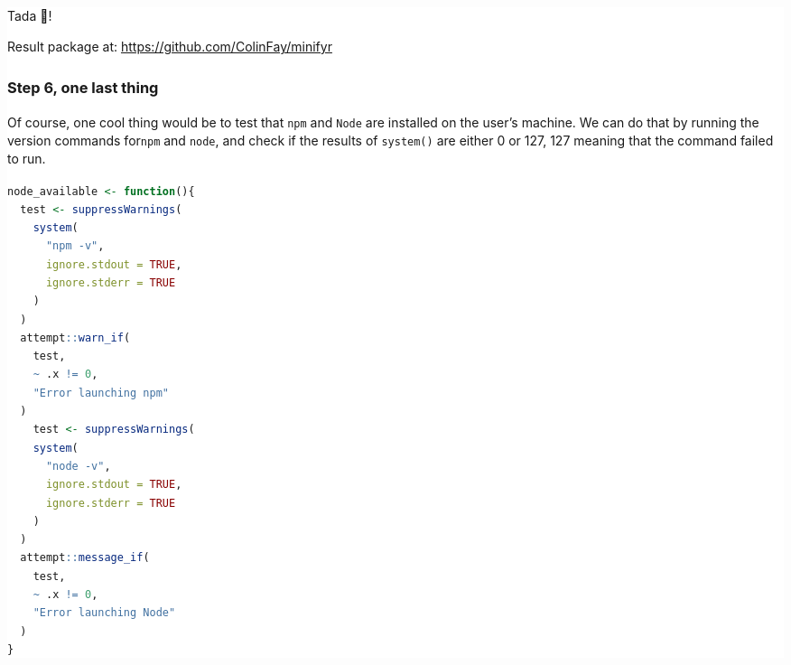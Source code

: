 Tada 🎉\!

Result package at: <https://github.com/ColinFay/minifyr>

### Step 6, one last thing

Of course, one cool thing would be to test that `npm` and `Node` are
installed on the user’s machine. We can do that by running the version
commands for`npm` and `node`, and check if the results of `system()` are
either 0 or 127, 127 meaning that the command failed to run.

``` r
node_available <- function(){
  test <- suppressWarnings(
    system(
      "npm -v",
      ignore.stdout = TRUE,
      ignore.stderr = TRUE
    )
  )
  attempt::warn_if(
    test, 
    ~ .x != 0, 
    "Error launching npm"
  )
    test <- suppressWarnings(
    system(
      "node -v",
      ignore.stdout = TRUE,
      ignore.stderr = TRUE
    )
  )
  attempt::message_if(
    test, 
    ~ .x != 0,
    "Error launching Node"
  )
}
```
